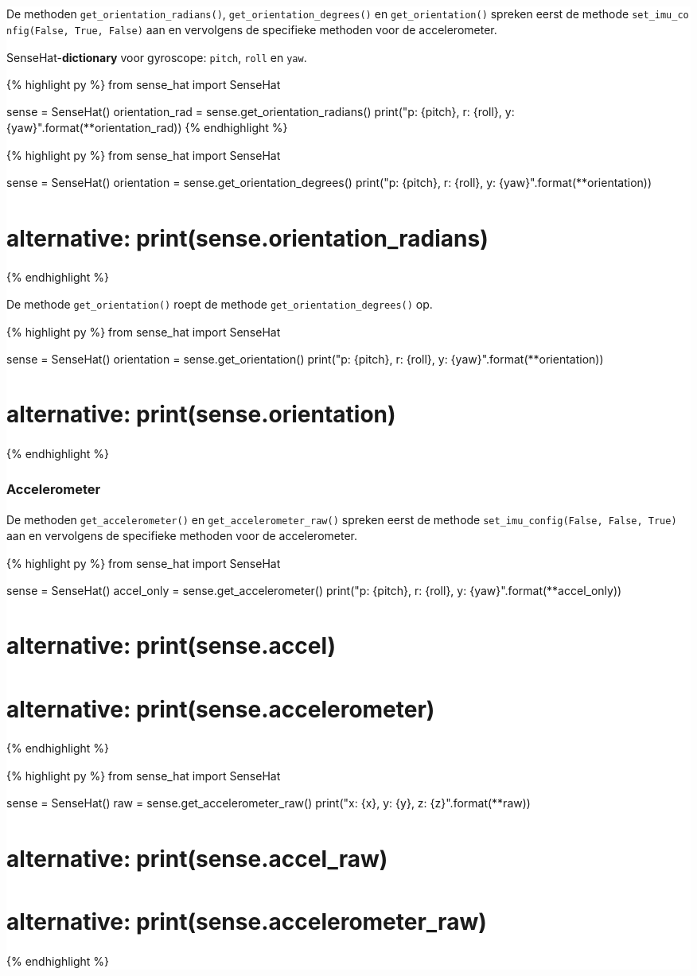 De methoden `get_orientation_radians()`, `get_orientation_degrees()` en `get_orientation()` spreken eerst de methode `set_imu_config(False, True, False)` aan en vervolgens de specifieke methoden voor de accelerometer.

SenseHat-**dictionary** voor gyroscope: `pitch`, `roll` en `yaw`.

{% highlight py %}
from sense_hat import SenseHat

sense = SenseHat()
orientation_rad = sense.get_orientation_radians()
print("p: {pitch}, r: {roll}, y: {yaw}".format(**orientation_rad))
{% endhighlight %}

{% highlight py %}
from sense_hat import SenseHat

sense = SenseHat()
orientation = sense.get_orientation_degrees()
print("p: {pitch}, r: {roll}, y: {yaw}".format(**orientation))
# alternative: print(sense.orientation_radians)
{% endhighlight %}

De methode `get_orientation()` roept de methode `get_orientation_degrees()` op.

{% highlight py %}
from sense_hat import SenseHat

sense = SenseHat()
orientation = sense.get_orientation()
print("p: {pitch}, r: {roll}, y: {yaw}".format(**orientation))
# alternative: print(sense.orientation)
{% endhighlight %}

### Accelerometer

De methoden `get_accelerometer()` en `get_accelerometer_raw()` spreken eerst de methode `set_imu_config(False, False, True)` aan en vervolgens de specifieke methoden voor de accelerometer.

 {% highlight py %}
from sense_hat import SenseHat

sense = SenseHat()
accel_only = sense.get_accelerometer()
print("p: {pitch}, r: {roll}, y: {yaw}".format(**accel_only))
# alternative: print(sense.accel)
# alternative: print(sense.accelerometer)
{% endhighlight %}

{% highlight py %}
from sense_hat import SenseHat

sense = SenseHat()
raw = sense.get_accelerometer_raw()
print("x: {x}, y: {y}, z: {z}".format(**raw))
# alternative: print(sense.accel_raw)
# alternative: print(sense.accelerometer_raw)
{% endhighlight %}
